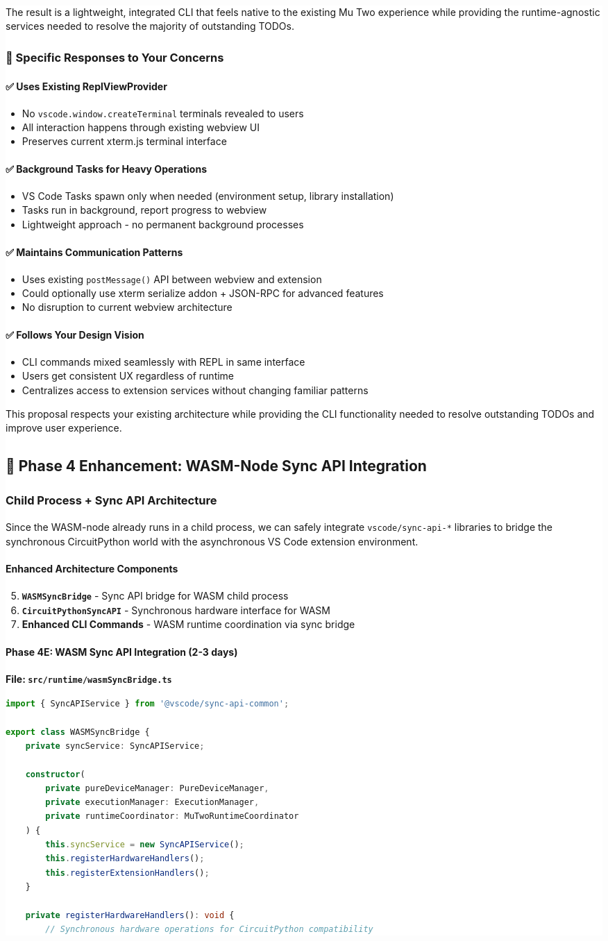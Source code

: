 The result is a lightweight, integrated CLI that feels native to the existing Mu Two experience while providing the runtime-agnostic services needed to resolve the majority of outstanding TODOs.

### **🎯 Specific Responses to Your Concerns**

#### **✅ Uses Existing ReplViewProvider**
- No `vscode.window.createTerminal` terminals revealed to users
- All interaction happens through existing webview UI
- Preserves current xterm.js terminal interface

#### **✅ Background Tasks for Heavy Operations**
- VS Code Tasks spawn only when needed (environment setup, library installation)
- Tasks run in background, report progress to webview
- Lightweight approach - no permanent background processes

#### **✅ Maintains Communication Patterns**
- Uses existing `postMessage()` API between webview and extension
- Could optionally use xterm serialize addon + JSON-RPC for advanced features
- No disruption to current webview architecture

#### **✅ Follows Your Design Vision**
- CLI commands mixed seamlessly with REPL in same interface
- Users get consistent UX regardless of runtime
- Centralizes access to extension services without changing familiar patterns

This proposal respects your existing architecture while providing the CLI functionality needed to resolve outstanding TODOs and improve user experience.

## **🚀 Phase 4 Enhancement: WASM-Node Sync API Integration**

### **Child Process + Sync API Architecture**

Since the WASM-node already runs in a child process, we can safely integrate `vscode/sync-api-*` libraries to bridge the synchronous CircuitPython world with the asynchronous VS Code extension environment.

#### **Enhanced Architecture Components**

5. **`WASMSyncBridge`** - Sync API bridge for WASM child process
6. **`CircuitPythonSyncAPI`** - Synchronous hardware interface for WASM
7. **Enhanced CLI Commands** - WASM runtime coordination via sync bridge

#### **Phase 4E: WASM Sync API Integration (2-3 days)**

**File: `src/runtime/wasmSyncBridge.ts`**

```typescript
import { SyncAPIService } from '@vscode/sync-api-common';

export class WASMSyncBridge {
    private syncService: SyncAPIService;

    constructor(
        private pureDeviceManager: PureDeviceManager,
        private executionManager: ExecutionManager,
        private runtimeCoordinator: MuTwoRuntimeCoordinator
    ) {
        this.syncService = new SyncAPIService();
        this.registerHardwareHandlers();
        this.registerExtensionHandlers();
    }

    private registerHardwareHandlers(): void {
        // Synchronous hardware operations for CircuitPython compatibility
```